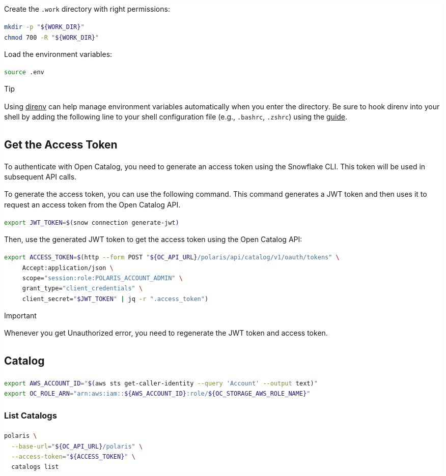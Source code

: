 
Create the `.work` directory with right permissions:

```bash
mkdir -p "${WORK_DIR}"
chmod 700 -R "${WORK_DIR}"
```

Load the environment variables:
```bash
source .env
```

> [!TIP]
> Using [direnv](https://direnv.net/) can help manage environment variables automatically when you enter the directory.
> Be sure to hook direnv into your shell by adding the following line to your shell configuration file (e.g., `.bashrc`, `.zshrc`) using the  [guide](https://direnv.net/docs/hook.html).

## Get the Access Token

To authenticate with Open Catalog, you need to generate an access token using the Snowflake CLI. This token will be used in subsequent API calls.

To generate the access token, you can use the following command. This command generates a JWT token and then uses it to request an access token from the Open Catalog API.

```bash
export JWT_TOKEN=$(snow connection generate-jwt)
```

Then, use the generated JWT token to get the access token using the Open Catalog API:

```bash
export ACCESS_TOKEN=$(http --form POST "${OC_API_URL}/polaris/api/catalog/v1/oauth/tokens" \
     Accept:application/json \
     scope="session:role:POLARIS_ACCOUNT_ADMIN" \
     grant_type="client_credentials" \
     client_secret="$JWT_TOKEN" | jq -r ".access_token")
```

> [!IMPORTANT]
> Whenever you get Unauthorized error, you need to regenerate the JWT token and access token.

## Catalog

```bash
export AWS_ACCOUNT_ID="$(aws sts get-caller-identity --query 'Account' --output text)"
export OC_ROLE_ARN="arn:aws:iam::${AWS_ACCOUNT_ID}:role/${OC_STORAGE_AWS_ROLE_NAME}"
```

### List Catalogs

```bash
polaris \
  --base-url="${OC_API_URL}/polaris" \
  --access-token="${ACCESS_TOKEN}" \
  catalogs list 
```

